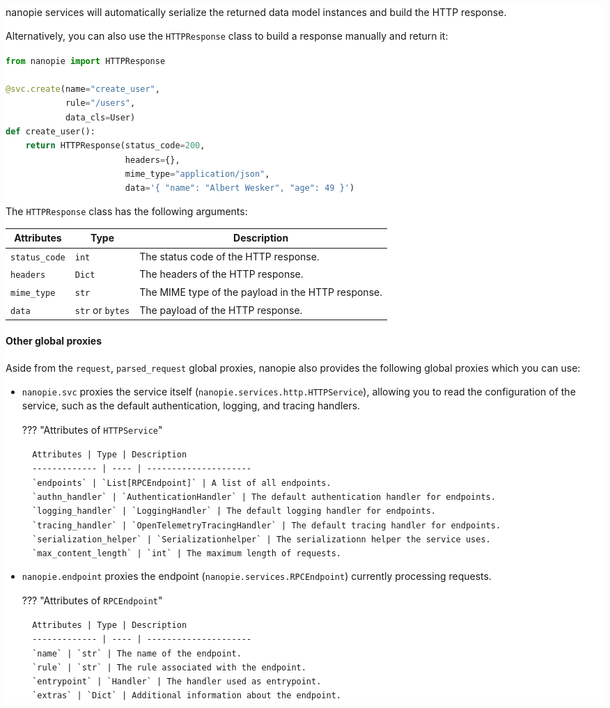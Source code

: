 nanopie services will automatically serialize the returned data model
instances and build the HTTP response.

Alternatively, you can also use the `HTTPResponse` class to build
a response manually and return it:

``` python
from nanopie import HTTPResponse

@svc.create(name="create_user",
            rule="/users",
            data_cls=User)
def create_user():
    return HTTPResponse(status_code=200,
                        headers={},
                        mime_type="application/json",
                        data='{ "name": "Albert Wesker", "age": 49 }')
```

The `HTTPResponse` class has the following arguments:

Attributes | Type | Description
------------- | ---- | ---------------------
`status_code` | `int` | The status code of the HTTP response.
`headers` | `Dict` | The headers of the HTTP response.
`mime_type` | `str` | The MIME type of the payload in the HTTP response.
`data` | `str` or `bytes` | The payload of the HTTP response.

#### Other global proxies

Aside from the `request`, `parsed_request` global proxies, nanopie also provides
the following global proxies which you can use:

* `nanopie.svc` proxies the service itself
(`nanopie.services.http.HTTPService`),
allowing you to read the configuration of the service, such as the
default authentication, logging, and tracing handlers.

    ??? "Attributes of `HTTPService`"

        Attributes | Type | Description
        ------------- | ---- | ---------------------
        `endpoints` | `List[RPCEndpoint]` | A list of all endpoints.
        `authn_handler` | `AuthenticationHandler` | The default authentication handler for endpoints.
        `logging_handler` | `LoggingHandler` | The default logging handler for endpoints.
        `tracing_handler` | `OpenTelemetryTracingHandler` | The default tracing handler for endpoints.
        `serialization_helper` | `Serializationhelper` | The serializationn helper the service uses.
        `max_content_length` | `int` | The maximum length of requests.

* `nanopie.endpoint` proxies the endpoint
(`nanopie.services.RPCEndpoint`)
currently processing requests.

    ??? "Attributes of `RPCEndpoint`"

        Attributes | Type | Description
        ------------- | ---- | ---------------------
        `name` | `str` | The name of the endpoint.
        `rule` | `str` | The rule associated with the endpoint.
        `entrypoint` | `Handler` | The handler used as entrypoint.
        `extras` | `Dict` | Additional information about the endpoint.
